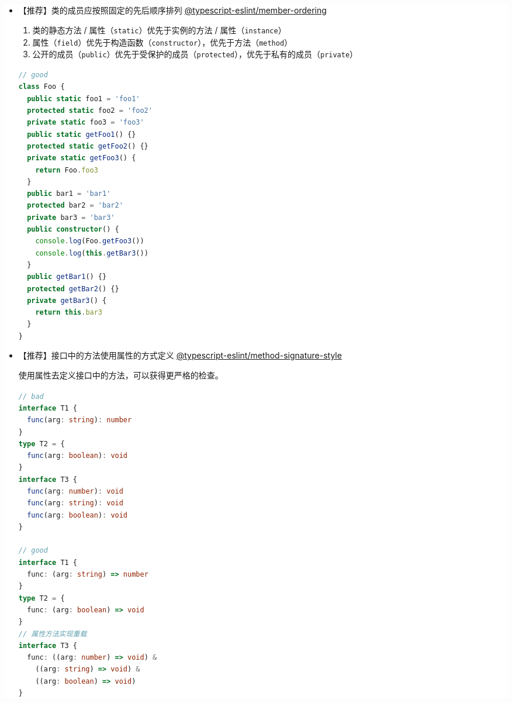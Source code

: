 - 【推荐】类的成员应按照固定的先后顺序排列 [@typescript-eslint/member-ordering](https://github.com/typescript-eslint/typescript-eslint/blob/master/packages/eslint-plugin/docs/rules/member-ordering.md)

  1. 类的静态方法 / 属性（`static`）优先于实例的方法 / 属性（`instance`）
  2. 属性（`field`）优先于构造函数（`constructor`），优先于方法（`method`）
  3. 公开的成员（`public`）优先于受保护的成员（`protected`），优先于私有的成员（`private`）

  ```typescript
  // good
  class Foo {
    public static foo1 = 'foo1'
    protected static foo2 = 'foo2'
    private static foo3 = 'foo3'
    public static getFoo1() {}
    protected static getFoo2() {}
    private static getFoo3() {
      return Foo.foo3
    }
    public bar1 = 'bar1'
    protected bar2 = 'bar2'
    private bar3 = 'bar3'
    public constructor() {
      console.log(Foo.getFoo3())
      console.log(this.getBar3())
    }
    public getBar1() {}
    protected getBar2() {}
    private getBar3() {
      return this.bar3
    }
  }
  ```

- 【推荐】接口中的方法使用属性的方式定义 [@typescript-eslint/method-signature-style](https://github.com/typescript-eslint/typescript-eslint/blob/master/packages/eslint-plugin/docs/rules/method-signature-style.md)

  使用属性去定义接口中的方法，可以获得更严格的检查。

  ```typescript
  // bad
  interface T1 {
    func(arg: string): number
  }
  type T2 = {
    func(arg: boolean): void
  }
  interface T3 {
    func(arg: number): void
    func(arg: string): void
    func(arg: boolean): void
  }

  // good
  interface T1 {
    func: (arg: string) => number
  }
  type T2 = {
    func: (arg: boolean) => void
  }
  // 属性方法实现重载
  interface T3 {
    func: ((arg: number) => void) &
      ((arg: string) => void) &
      ((arg: boolean) => void)
  }
  ```
